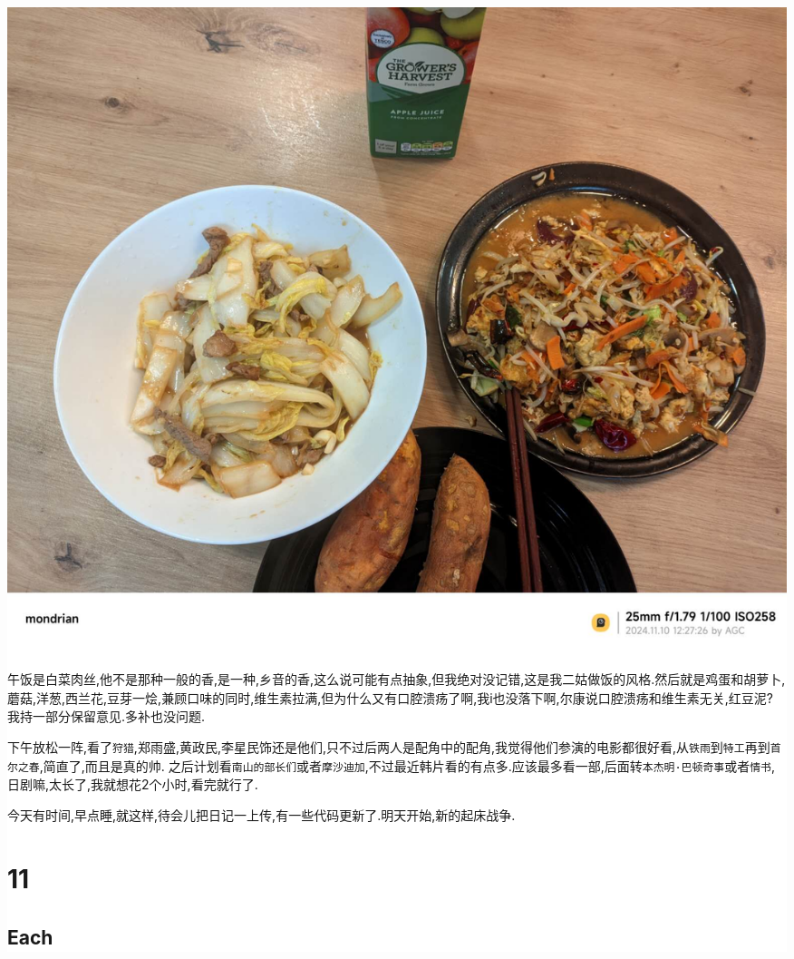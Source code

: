 ![24.11.10.1](../asset/image/24.11.10.1.jpg)

午饭是白菜肉丝,他不是那种一般的香,是一种,乡音的香,这么说可能有点抽象,但我绝对没记错,这是我二姑做饭的风格.然后就是鸡蛋和胡萝卜,蘑菇,洋葱,西兰花,豆芽一烩,兼顾口味的同时,维生素拉满,但为什么又有口腔溃疡了啊,我i也没落下啊,尔康说口腔溃疡和维生素无关,红豆泥? 我持一部分保留意见.多补也没问题.

下午放松一阵,看了`狩猎`,郑雨盛,黄政民,李星民饰还是他们,只不过后两人是配角中的配角,我觉得他们参演的电影都很好看,从`铁雨`到`特工`再到`首尔之春`,简直了,而且是真的帅. 之后计划看`南山的部长们`或者`摩沙迪加`,不过最近韩片看的有点多.应该最多看一部,后面转`本杰明·巴顿奇事`或者`情书`,日剧嘛,太长了,我就想花2个小时,看完就行了.

今天有时间,早点睡,就这样,待会儿把日记一上传,有一些代码更新了.明天开始,新的起床战争.



# 11

## Each
